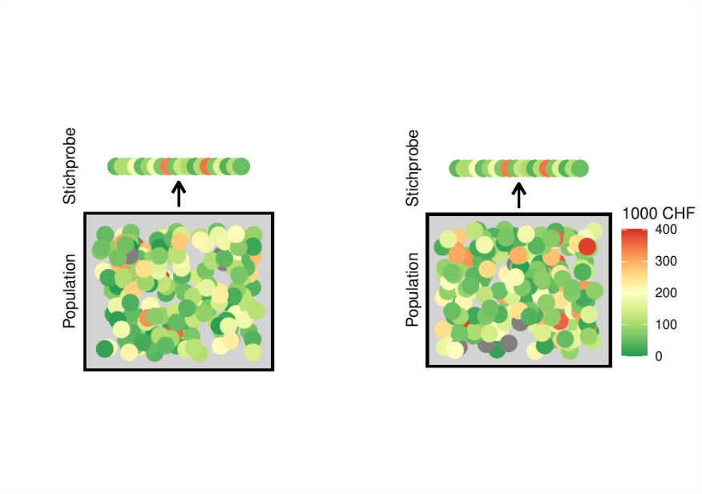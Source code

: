 ![(\#fig:exm-vermoegen-sampling-plot)Vorgestellte Zufallsstichprobenziehung. Links: Nullhypothese ist wahr. Rechts: Nullhypothese ist falsch. Die grauen Punkte entsprechen Vermögen über 400'000 CHF.](aps_statistik1_files/figure-latex/exm-vermoegen-sampling-plot-1.pdf) 

